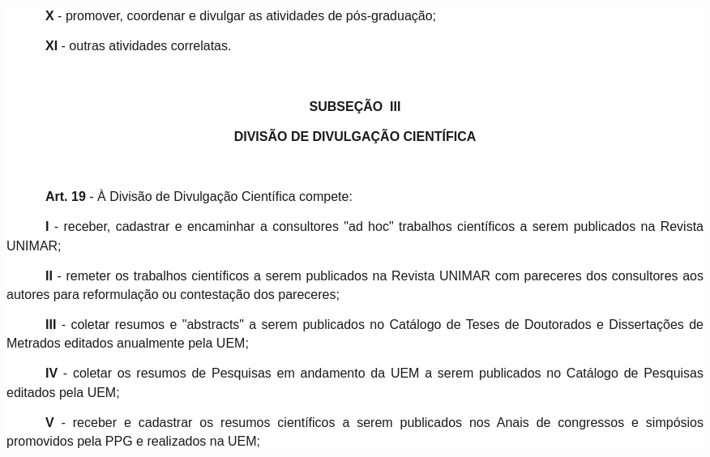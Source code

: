 <p class=MsoNormal style='text-align:justify;text-indent:36.0pt'><b
style='mso-bidi-font-weight:normal'><span style='font-size:12.0pt;font-family:
Arial'>X</span></b><span style='font-size:12.0pt;font-family:Arial'> - promover,
coordenar e divulgar as atividades de pós-graduação;<o:p></o:p></span></p>

<p class=MsoNormal style='text-align:justify;text-indent:36.0pt'><b
style='mso-bidi-font-weight:normal'><span style='font-size:12.0pt;font-family:
Arial'>XI</span></b><span style='font-size:12.0pt;font-family:Arial'> - outras
atividades correlatas.<o:p></o:p></span></p>

<p class=MsoNormal style='text-align:justify'><span style='font-size:12.0pt;
font-family:Arial'><o:p>&nbsp;</o:p></span></p>

<p class=MsoNormal align=center style='text-align:center'><b style='mso-bidi-font-weight:
normal'><span style='font-size:12.0pt;font-family:Arial'>SUBSEÇÃO<span
style='mso-spacerun:yes'>  </span>III<o:p></o:p></span></b></p>

<p class=MsoNormal align=center style='text-align:center'><b style='mso-bidi-font-weight:
normal'><span style='font-size:12.0pt;font-family:Arial'>DIVISÃO DE DIVULGAÇÃO
CIENTÍFICA<o:p></o:p></span></b></p>

<p class=MsoNormal style='text-align:justify'><span style='font-size:12.0pt;
font-family:Arial'><o:p>&nbsp;</o:p></span></p>

<p class=MsoNormal style='text-align:justify;text-indent:36.0pt'><b
style='mso-bidi-font-weight:normal'><span style='font-size:12.0pt;font-family:
Arial'>Art. 19</span></b><span style='font-size:12.0pt;font-family:Arial'> - À
Divisão de Divulgação Científica compete:<o:p></o:p></span></p>

<p class=MsoNormal style='text-align:justify;text-indent:36.0pt'><b
style='mso-bidi-font-weight:normal'><span style='font-size:12.0pt;font-family:
Arial'>I</span></b><span style='font-size:12.0pt;font-family:Arial'> - receber,
cadastrar e encaminhar a consultores &quot;ad hoc&quot; trabalhos científicos a
serem publicados na Revista UNIMAR;<o:p></o:p></span></p>

<p class=MsoNormal style='text-align:justify;text-indent:36.0pt'><b
style='mso-bidi-font-weight:normal'><span style='font-size:12.0pt;font-family:
Arial'>II</span></b><span style='font-size:12.0pt;font-family:Arial'> - remeter
os trabalhos científicos a serem publicados na Revista UNIMAR com pareceres dos
consultores aos autores para reformulação ou contestação dos pareceres;<o:p></o:p></span></p>

<p class=MsoNormal style='text-align:justify;text-indent:36.0pt'><b
style='mso-bidi-font-weight:normal'><span style='font-size:12.0pt;font-family:
Arial'>III</span></b><span style='font-size:12.0pt;font-family:Arial'> - coletar
resumos e &quot;abstracts&quot; a serem publicados no Catálogo de Teses de
Doutorados e Dissertações de Metrados editados anualmente pela UEM;<o:p></o:p></span></p>

<p class=MsoNormal style='text-align:justify;text-indent:36.0pt'><b
style='mso-bidi-font-weight:normal'><span style='font-size:12.0pt;font-family:
Arial'>IV</span></b><span style='font-size:12.0pt;font-family:Arial'> - coletar
os resumos de Pesquisas em andamento da UEM a serem publicados no Catálogo de
Pesquisas editados pela UEM;<o:p></o:p></span></p>

<p class=MsoNormal style='text-align:justify;text-indent:36.0pt'><b
style='mso-bidi-font-weight:normal'><span style='font-size:12.0pt;font-family:
Arial'>V</span></b><span style='font-size:12.0pt;font-family:Arial'> - receber
e cadastrar os resumos científicos a serem publicados nos Anais de congressos e
simpósios promovidos pela PPG e realizados na UEM;<o:p></o:p></span></p>
